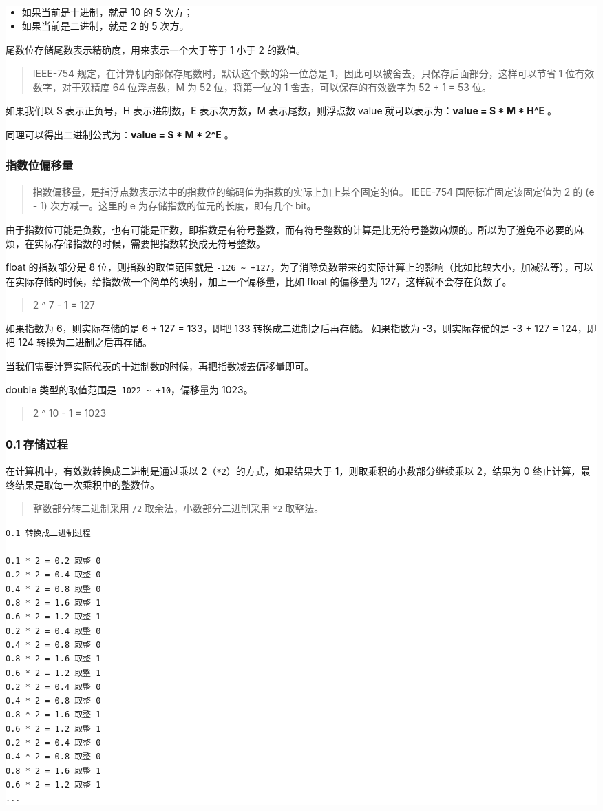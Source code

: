 * 如果当前是十进制，就是 10 的 5 次方；
* 如果当前是二进制，就是 2 的 5 次方。

尾数位存储尾数表示精确度，用来表示一个大于等于 1 小于 2 的数值。

> IEEE-754 规定，在计算机内部保存尾数时，默认这个数的第一位总是 1，因此可以被舍去，只保存后面部分，这样可以节省 1 位有效数字，对于双精度 64 位浮点数，M 为 52 位，将第一位的 1 舍去，可以保存的有效数字为 52 + 1 = 53 位。

如果我们以 S 表示正负号，H 表示进制数，E 表示次方数，M 表示尾数，则浮点数 value 就可以表示为：**value = S * M * H^E** 。

同理可以得出二进制公式为：**value = S * M * 2^E** 。

### 指数位偏移量

> 指数偏移量，是指浮点数表示法中的指数位的编码值为指数的实际上加上某个固定的值。 
> IEEE-754 国际标准固定该固定值为 2 的 (e - 1) 次方减一。这里的 e 为存储指数的位元的长度，即有几个 bit。

由于指数位可能是负数，也有可能是正数，即指数是有符号整数，而有符号整数的计算是比无符号整数麻烦的。所以为了避免不必要的麻烦，在实际存储指数的时候，需要把指数转换成无符号整数。

float 的指数部分是 8 位，则指数的取值范围就是 `-126 ~ +127`，为了消除负数带来的实际计算上的影响（比如比较大小，加减法等），可以在实际存储的时候，给指数做一个简单的映射，加上一个偏移量，比如 float 的偏移量为 127，这样就不会存在负数了。

> 2 ^ 7 - 1 = 127

如果指数为 6，则实际存储的是 6 + 127 = 133，即把 133 转换成二进制之后再存储。
如果指数为 -3，则实际存储的是 -3 + 127 = 124，即把 124 转换为二进制之后再存储。

当我们需要计算实际代表的十进制数的时候，再把指数减去偏移量即可。

double 类型的取值范围是`-1022 ~ +10`，偏移量为 1023。

> 2 ^ 10 - 1 = 1023

### 0.1 存储过程

在计算机中，有效数转换成二进制是通过乘以 2（`*2`）的方式，如果结果大于 1，则取乘积的小数部分继续乘以 2，结果为 0 终止计算，最终结果是取每一次乘积中的整数位。

> 整数部分转二进制采用 `/2` 取余法，小数部分二进制采用 `*2` 取整法。

```
0.1 转换成二进制过程

0.1 * 2 = 0.2 取整 0
0.2 * 2 = 0.4 取整 0
0.4 * 2 = 0.8 取整 0
0.8 * 2 = 1.6 取整 1
0.6 * 2 = 1.2 取整 1
0.2 * 2 = 0.4 取整 0
0.4 * 2 = 0.8 取整 0
0.8 * 2 = 1.6 取整 1
0.6 * 2 = 1.2 取整 1
0.2 * 2 = 0.4 取整 0
0.4 * 2 = 0.8 取整 0
0.8 * 2 = 1.6 取整 1
0.6 * 2 = 1.2 取整 1
0.2 * 2 = 0.4 取整 0
0.4 * 2 = 0.8 取整 0
0.8 * 2 = 1.6 取整 1
0.6 * 2 = 1.2 取整 1
...
```
